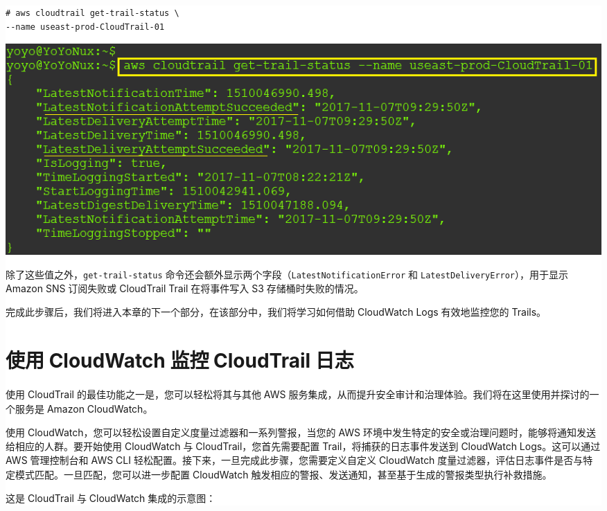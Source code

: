 ```
# aws cloudtrail get-trail-status \ 
--name useast-prod-CloudTrail-01  
```

![](img/1f5a6170-3897-4feb-99a2-b17991f79a5c.png)

除了这些值之外，`get-trail-status` 命令还会额外显示两个字段（`LatestNotificationError` 和 `LatestDeliveryError`），用于显示 Amazon SNS 订阅失败或 CloudTrail Trail 在将事件写入 S3 存储桶时失败的情况。

完成此步骤后，我们将进入本章的下一个部分，在该部分中，我们将学习如何借助 CloudWatch Logs 有效地监控您的 Trails。

# 使用 CloudWatch 监控 CloudTrail 日志

使用 CloudTrail 的最佳功能之一是，您可以轻松将其与其他 AWS 服务集成，从而提升安全审计和治理体验。我们将在这里使用并探讨的一个服务是 Amazon CloudWatch。

使用 CloudWatch，您可以轻松设置自定义度量过滤器和一系列警报，当您的 AWS 环境中发生特定的安全或治理问题时，能够将通知发送给相应的人群。要开始使用 CloudWatch 与 CloudTrail，您首先需要配置 Trail，将捕获的日志事件发送到 CloudWatch Logs。这可以通过 AWS 管理控制台和 AWS CLI 轻松配置。接下来，一旦完成此步骤，您需要定义自定义 CloudWatch 度量过滤器，评估日志事件是否与特定模式匹配。一旦匹配，您可以进一步配置 CloudWatch 触发相应的警报、发送通知，甚至基于生成的警报类型执行补救措施。

这是 CloudTrail 与 CloudWatch 集成的示意图：
